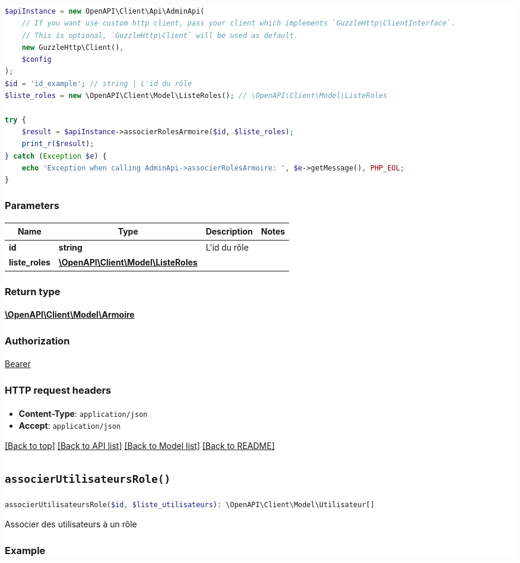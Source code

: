 ```php
$apiInstance = new OpenAPI\Client\Api\AdminApi(
    // If you want use custom http client, pass your client which implements `GuzzleHttp\ClientInterface`.
    // This is optional, `GuzzleHttp\Client` will be used as default.
    new GuzzleHttp\Client(),
    $config
);
$id = 'id_example'; // string | L'id du rôle
$liste_roles = new \OpenAPI\Client\Model\ListeRoles(); // \OpenAPI\Client\Model\ListeRoles

try {
    $result = $apiInstance->associerRolesArmoire($id, $liste_roles);
    print_r($result);
} catch (Exception $e) {
    echo 'Exception when calling AdminApi->associerRolesArmoire: ', $e->getMessage(), PHP_EOL;
}
```

### Parameters

| Name | Type | Description  | Notes |
| ------------- | ------------- | ------------- | ------------- |
| **id** | **string**| L&#39;id du rôle | |
| **liste_roles** | [**\OpenAPI\Client\Model\ListeRoles**](../Model/ListeRoles.md)|  | |

### Return type

[**\OpenAPI\Client\Model\Armoire**](../Model/Armoire.md)

### Authorization

[Bearer](../../README.md#Bearer)

### HTTP request headers

- **Content-Type**: `application/json`
- **Accept**: `application/json`

[[Back to top]](#) [[Back to API list]](../../README.md#endpoints)
[[Back to Model list]](../../README.md#models)
[[Back to README]](../../README.md)

## `associerUtilisateursRole()`

```php
associerUtilisateursRole($id, $liste_utilisateurs): \OpenAPI\Client\Model\Utilisateur[]
```

Associer des utilisateurs à un rôle

### Example
